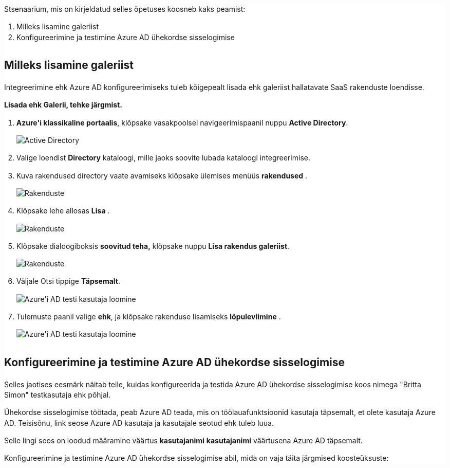 Stsenaarium, mis on kirjeldatud selles õpetuses koosneb kaks peamist:

1. Milleks lisamine galeriist 
2. Konfigureerimine ja testimine Azure AD ühekordse sisselogimise


## <a name="adding-namely-from-the-gallery"></a>Milleks lisamine galeriist
Integreerimine ehk Azure AD konfigureerimiseks tuleb kõigepealt lisada ehk galeriist hallatavate SaaS rakenduste loendisse.

**Lisada ehk Galerii, tehke järgmist.**

1. **Azure'i klassikaline portaalis**, klõpsake vasakpoolsel navigeerimispaanil nuppu **Active Directory**. 

    ![Active Directory][1]

2. Valige loendist **Directory** kataloogi, mille jaoks soovite lubada kataloogi integreerimise.

3. Kuva rakendused directory vaate avamiseks klõpsake ülemises menüüs **rakendused** .

    ![Rakenduste][2]

4. Klõpsake lehe allosas **Lisa** .

    ![Rakenduste][3]

5. Klõpsake dialoogiboksis **soovitud teha,** klõpsake nuppu **Lisa rakendus galeriist**.

    ![Rakenduste][4]

6. Väljale Otsi tippige **Täpsemalt**.

    ![Azure'i AD testi kasutaja loomine](./media/active-directory-saas-namely-tutorial/tutorial_namely_01.png)

7. Tulemuste paanil valige **ehk**, ja klõpsake rakenduse lisamiseks **lõpuleviimine** .

    ![Azure'i AD testi kasutaja loomine](./media/active-directory-saas-namely-tutorial/tutorial_namely_02.png)

##  <a name="configuring-and-testing-azure-ad-single-sign-on"></a>Konfigureerimine ja testimine Azure AD ühekordse sisselogimise
Selles jaotises eesmärk näitab teile, kuidas konfigureerida ja testida Azure AD ühekordse sisselogimise koos nimega "Britta Simon" testkasutaja ehk põhjal.

Ühekordse sisselogimise töötada, peab Azure AD teada, mis on töölauafunktsioonid kasutaja täpsemalt, et olete kasutaja Azure AD. Teisisõnu, link seose Azure AD kasutaja ja kasutajale seotud ehk tuleb luua.

Selle lingi seos on loodud määramine väärtus **kasutajanimi** **kasutajanimi** väärtusena Azure AD täpsemalt.
 
Konfigureerimine ja testimine Azure AD ühekordse sisselogimise abil, mida on vaja täita järgmised koosteüksuste:


[1]: ./media/active-directory-saas-namely-tutorial/tutorial_general_01.png
[2]: ./media/active-directory-saas-namely-tutorial/tutorial_general_02.png
[3]: ./media/active-directory-saas-namely-tutorial/tutorial_general_03.png
[4]: ./media/active-directory-saas-namely-tutorial/tutorial_general_04.png
[6]: ./media/active-directory-saas-namely-tutorial/tutorial_general_05.png
[10]: ./media/active-directory-saas-namely-tutorial/tutorial_general_06.png
[11]: ./media/active-directory-saas-namely-tutorial/tutorial_general_07.png
[20]: ./media/active-directory-saas-namely-tutorial/tutorial_general_100.png
[200]: ./media/active-directory-saas-namely-tutorial/tutorial_general_200.png
[201]: ./media/active-directory-saas-namely-tutorial/tutorial_general_201.png
[203]: ./media/active-directory-saas-namely-tutorial/tutorial_general_203.png
[204]: ./media/active-directory-saas-namely-tutorial/tutorial_general_204.png
[205]: ./media/active-directory-saas-namely-tutorial/tutorial_general_205.png